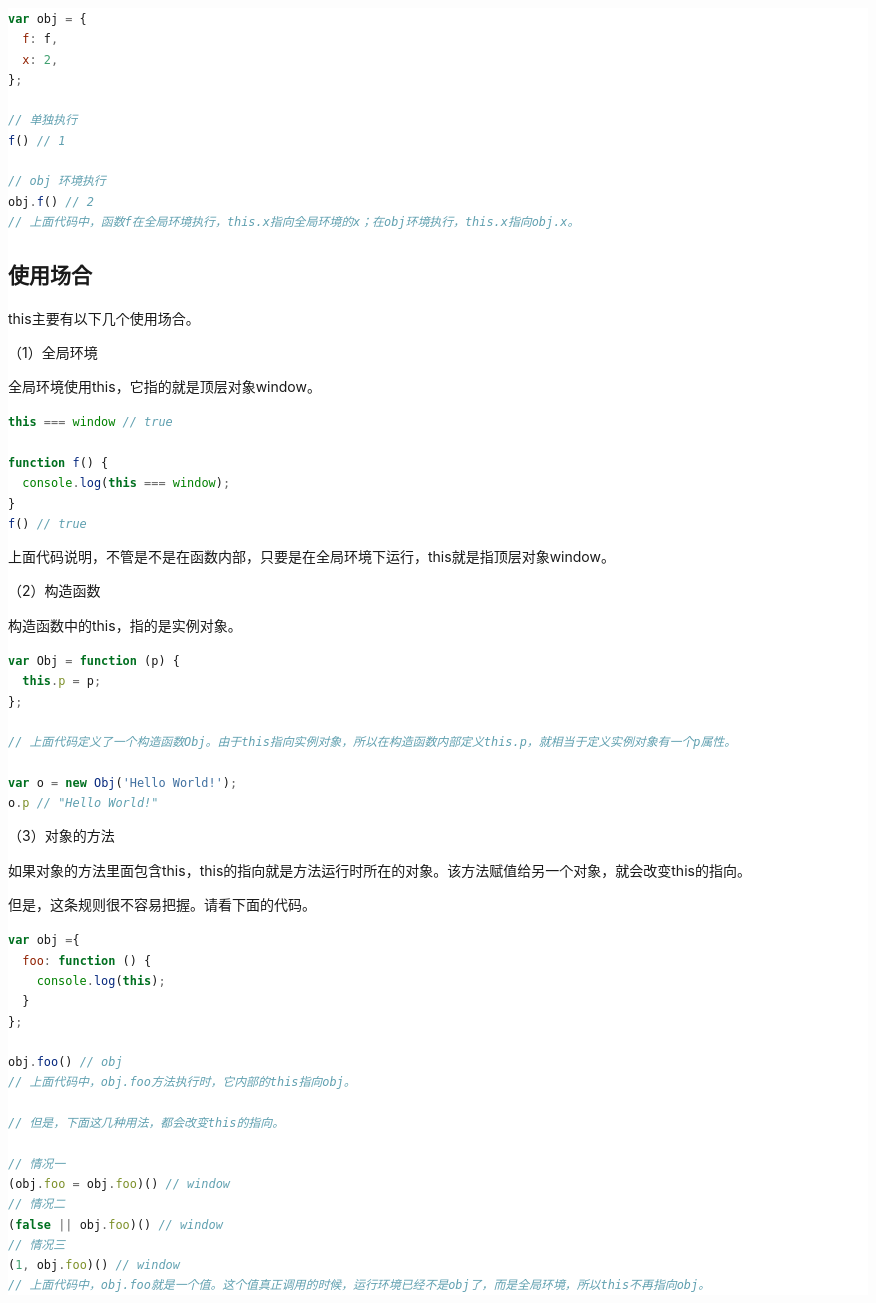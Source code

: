```js
var obj = {
  f: f,
  x: 2,
};

// 单独执行
f() // 1

// obj 环境执行
obj.f() // 2
// 上面代码中，函数f在全局环境执行，this.x指向全局环境的x；在obj环境执行，this.x指向obj.x。
```
## 使用场合
this主要有以下几个使用场合。

（1）全局环境

全局环境使用this，它指的就是顶层对象window。
```js
this === window // true

function f() {
  console.log(this === window);
}
f() // true
```
上面代码说明，不管是不是在函数内部，只要是在全局环境下运行，this就是指顶层对象window。

（2）构造函数

构造函数中的this，指的是实例对象。
```js
var Obj = function (p) {
  this.p = p;
};

// 上面代码定义了一个构造函数Obj。由于this指向实例对象，所以在构造函数内部定义this.p，就相当于定义实例对象有一个p属性。

var o = new Obj('Hello World!');
o.p // "Hello World!"
```
（3）对象的方法

如果对象的方法里面包含this，this的指向就是方法运行时所在的对象。该方法赋值给另一个对象，就会改变this的指向。

但是，这条规则很不容易把握。请看下面的代码。
```js
var obj ={
  foo: function () {
    console.log(this);
  }
};

obj.foo() // obj
// 上面代码中，obj.foo方法执行时，它内部的this指向obj。

// 但是，下面这几种用法，都会改变this的指向。

// 情况一
(obj.foo = obj.foo)() // window
// 情况二
(false || obj.foo)() // window
// 情况三
(1, obj.foo)() // window
// 上面代码中，obj.foo就是一个值。这个值真正调用的时候，运行环境已经不是obj了，而是全局环境，所以this不再指向obj。

```